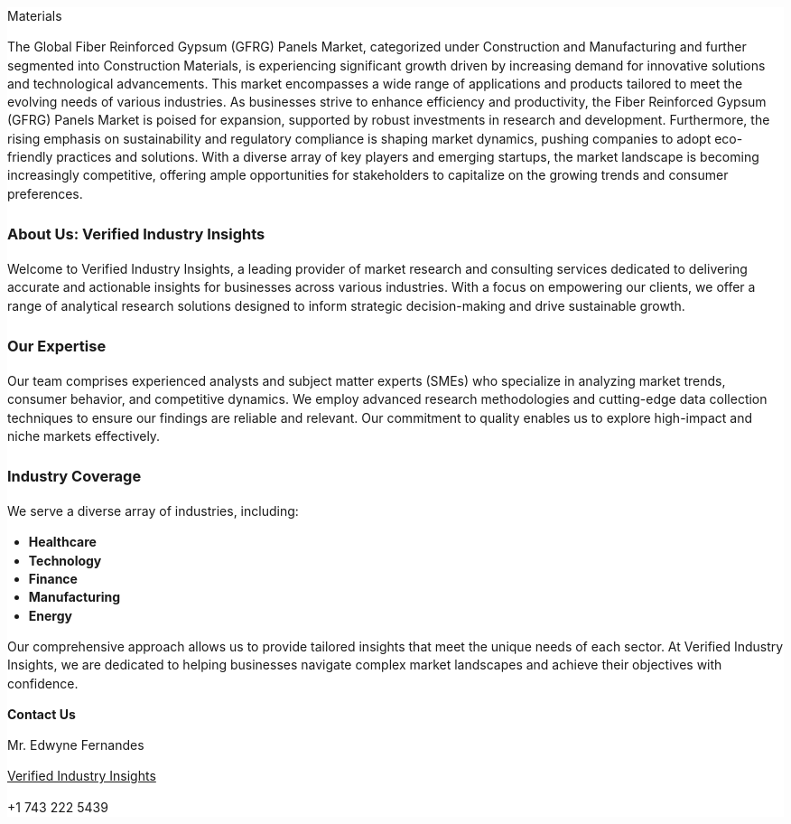 Materials </h3><p>The Global Fiber Reinforced Gypsum (GFRG) Panels Market, categorized under Construction and Manufacturing and further segmented into Construction Materials, is experiencing significant growth driven by increasing demand for innovative solutions and technological advancements. This market encompasses a wide range of applications and products tailored to meet the evolving needs of various industries. As businesses strive to enhance efficiency and productivity, the Fiber Reinforced Gypsum (GFRG) Panels Market is poised for expansion, supported by robust investments in research and development. Furthermore, the rising emphasis on sustainability and regulatory compliance is shaping market dynamics, pushing companies to adopt eco-friendly practices and solutions. With a diverse array of key players and emerging startups, the market landscape is becoming increasingly competitive, offering ample opportunities for stakeholders to capitalize on the growing trends and consumer preferences.</p><h3>About Us: Verified Industry Insights</h3><p>Welcome to Verified Industry Insights, a leading provider of market research and consulting services dedicated to delivering accurate and actionable insights for businesses across various industries. With a focus on empowering our clients, we offer a range of analytical research solutions designed to inform strategic decision-making and drive sustainable growth.</p><h3>Our Expertise</h3><p>Our team comprises experienced analysts and subject matter experts (SMEs) who specialize in analyzing market trends, consumer behavior, and competitive dynamics. We employ advanced research methodologies and cutting-edge data collection techniques to ensure our findings are reliable and relevant. Our commitment to quality enables us to explore high-impact and niche markets effectively.</p><h3>Industry Coverage</h3><p>We serve a diverse array of industries, including:</p><ul><li><strong>Healthcare</strong></li><li><strong>Technology</strong></li><li><strong>Finance</strong></li><li><strong>Manufacturing</strong></li><li><strong>Energy</strong></li></ul><p>Our comprehensive approach allows us to provide tailored insights that meet the unique needs of each sector. At Verified Industry Insights, we are dedicated to helping businesses navigate complex market landscapes and achieve their objectives with confidence.</p><p><strong>Contact Us</strong></p><p>Mr. Edwyne Fernandes</p><p><a href="https://www.verifiedindustryinsights.com/">Verified Industry Insights</a></p><p>+1 743 222 5439</p>
